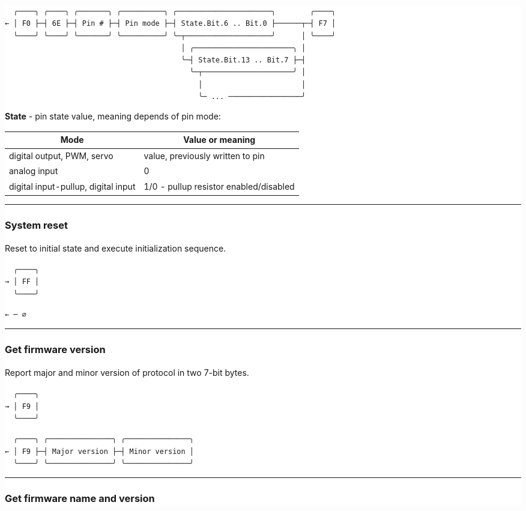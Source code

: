 ```
  ╭────╮ ╭────╮ ╭───────╮ ╭──────────╮ ╭──────────────────────╮        ╭────╮
← │ F0 ├─┤ 6E ├─┤ Pin # ├─┤ Pin mode ├─┤ State.Bit.6 .. Bit.0 ├──────┬─┤ F7 │
  ╰────╯ ╰────╯ ╰───────╯ ╰──────────╯ ╰─┬────────────────────╯      │ ╰────╯
                                         │ ╭───────────────────────╮ │
                                         ╰─┤ State.Bit.13 .. Bit.7 ├─┤
                                           ╰─┬─────────────────────╯ │
                                             │                       │
                                             ╰─ ... ─────────────────╯
```

__State__ - pin state value, meaning depends of pin mode:

  Mode                                | Value or meaning
  ------------------------------------|----------------------------------------
  digital output, PWM, servo          | value, previously written to pin
  analog input                        | 0
  digital input-pullup, digital input | 1/0 - pullup resistor enabled/disabled

----------------------------------------------------------------------

### System reset <a name="reset"/>

Reset to initial state and execute initialization sequence.

```
  ╭────╮
→ │ FF │
  ╰────╯
```

```
← ─ ∅
```

----------------------------------------------------------------------

### Get firmware version <a name="get_firmware_version"/>

Report major and minor version of protocol in two 7-bit bytes.

```
  ╭────╮
→ │ F9 │
  ╰────╯
```

```
  ╭────╮ ╭───────────────╮ ╭───────────────╮
← │ F9 ├─┤ Major version ├─┤ Minor version │
  ╰────╯ ╰───────────────╯ ╰───────────────╯
```

----------------------------------------------------------------------

### Get firmware name and version <a name="get_firmware_name_version"/>
